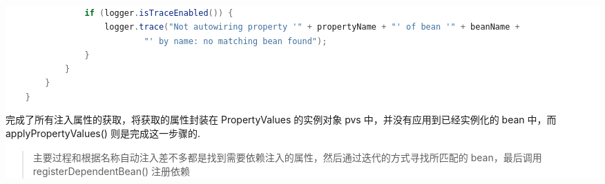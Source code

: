 ```java
                if (logger.isTraceEnabled()) {
                    logger.trace("Not autowiring property '" + propertyName + "' of bean '" + beanName +
                            "' by name: no matching bean found");
                }
            }
        }
    }
```

完成了所有注入属性的获取，将获取的属性封装在 PropertyValues 的实例对象 pvs 中，并没有应用到已经实例化的 bean 中，而 applyPropertyValues() 则是完成这一步骤的.

> 主要过程和根据名称自动注入差不多都是找到需要依赖注入的属性，然后通过迭代的方式寻找所匹配的 bean，最后调用 registerDependentBean() 注册依赖

